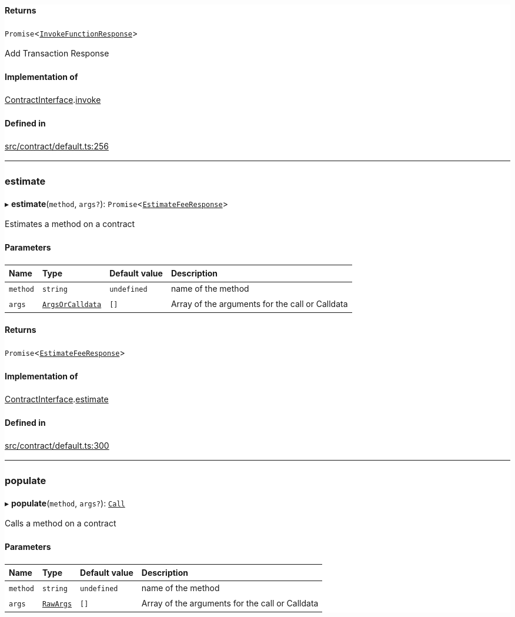 #### Returns

`Promise`<[`InvokeFunctionResponse`](../interfaces/types.InvokeFunctionResponse.md)\>

Add Transaction Response

#### Implementation of

[ContractInterface](ContractInterface.md).[invoke](ContractInterface.md#invoke)

#### Defined in

[src/contract/default.ts:256](https://github.com/starknet-io/starknet.js/blob/v5.14.1/src/contract/default.ts#L256)

---

### estimate

▸ **estimate**(`method`, `args?`): `Promise`<[`EstimateFeeResponse`](../interfaces/types.EstimateFeeResponse.md)\>

Estimates a method on a contract

#### Parameters

| Name     | Type                                                      | Default value | Description                                     |
| :------- | :-------------------------------------------------------- | :------------ | :---------------------------------------------- |
| `method` | `string`                                                  | `undefined`   | name of the method                              |
| `args`   | [`ArgsOrCalldata`](../namespaces/types.md#argsorcalldata) | `[]`          | Array of the arguments for the call or Calldata |

#### Returns

`Promise`<[`EstimateFeeResponse`](../interfaces/types.EstimateFeeResponse.md)\>

#### Implementation of

[ContractInterface](ContractInterface.md).[estimate](ContractInterface.md#estimate)

#### Defined in

[src/contract/default.ts:300](https://github.com/starknet-io/starknet.js/blob/v5.14.1/src/contract/default.ts#L300)

---

### populate

▸ **populate**(`method`, `args?`): [`Call`](../namespaces/types.md#call)

Calls a method on a contract

#### Parameters

| Name     | Type                                        | Default value | Description                                     |
| :------- | :------------------------------------------ | :------------ | :---------------------------------------------- |
| `method` | `string`                                    | `undefined`   | name of the method                              |
| `args`   | [`RawArgs`](../namespaces/types.md#rawargs) | `[]`          | Array of the arguments for the call or Calldata |
